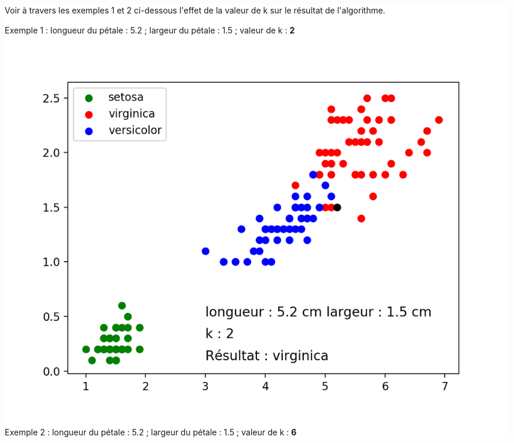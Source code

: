 Voir à travers les exemples 1 et 2 ci-dessous l'effet de la valeur de k sur le résultat de l'algorithme.

Exemple 1 : longueur du pétale : 5.2  ; largeur du pétale : 1.5  ; valeur de k : <b>2</b>
![](assets/Figure_2.png)   

Exemple 2 : longueur du pétale : 5.2  ; largeur du pétale : 1.5  ; valeur de k : <b>6</b>